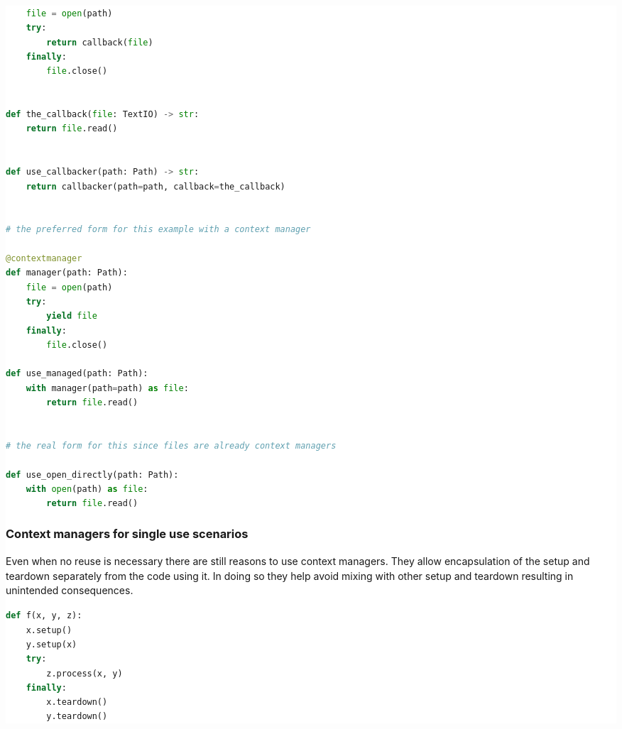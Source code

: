 ```python
    file = open(path)
    try:
        return callback(file)
    finally:
        file.close()


def the_callback(file: TextIO) -> str:
    return file.read()


def use_callbacker(path: Path) -> str:
    return callbacker(path=path, callback=the_callback)


# the preferred form for this example with a context manager

@contextmanager
def manager(path: Path):
    file = open(path)
    try:
        yield file
    finally:
        file.close()

def use_managed(path: Path):
    with manager(path=path) as file:
        return file.read()


# the real form for this since files are already context managers

def use_open_directly(path: Path):
    with open(path) as file:
        return file.read()
```


### Context managers for single use scenarios

Even when no reuse is necessary there are still reasons to use context managers.
They allow encapsulation of the setup and teardown separately from the code using it.
In doing so they help avoid mixing with other setup and teardown resulting in unintended consequences.

```python
def f(x, y, z):
    x.setup()
    y.setup(x)
    try:
        z.process(x, y)
    finally:
        x.teardown()
        y.teardown()
```
